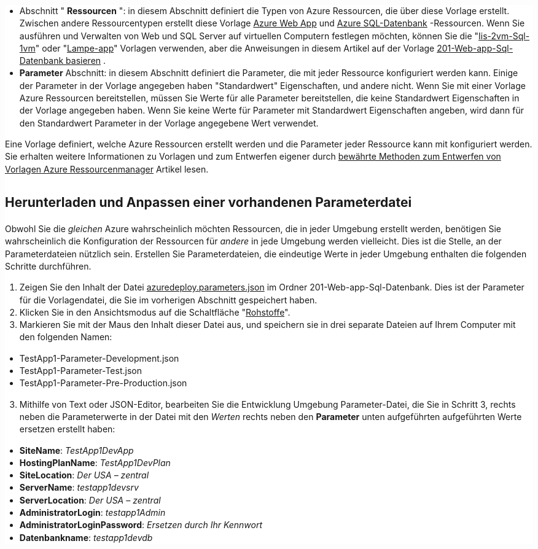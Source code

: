  - Abschnitt " **Ressourcen** ": in diesem Abschnitt definiert die Typen von Azure Ressourcen, die über diese Vorlage erstellt. Zwischen andere Ressourcentypen erstellt diese Vorlage [Azure Web App](app-service-web/app-service-web-overview.md) und [Azure SQL-Datenbank](sql-database/sql-database-technical-overview.md) -Ressourcen. Wenn Sie ausführen und Verwalten von Web und SQL Server auf virtuellen Computern festlegen möchten, können Sie die "[Iis-2vm-Sql-1vm](https://github.com/Azure/azure-quickstart-templates/tree/master/iis-2vm-sql-1vm)" oder "[Lampe-app](https://github.com/Azure/azure-quickstart-templates/tree/master/lamp-app)" Vorlagen verwenden, aber die Anweisungen in diesem Artikel auf der Vorlage [201-Web-app-Sql-Datenbank basieren](https://github.com/Azure/azure-quickstart-templates/tree/3f24f7b7e1e377538d1d548eaa6eab2851a21810/201-web-app-sql-database) .
 - **Parameter** Abschnitt: in diesem Abschnitt definiert die Parameter, die mit jeder Ressource konfiguriert werden kann. Einige der Parameter in der Vorlage angegeben haben "Standardwert" Eigenschaften, und andere nicht. Wenn Sie mit einer Vorlage Azure Ressourcen bereitstellen, müssen Sie Werte für alle Parameter bereitstellen, die keine Standardwert Eigenschaften in der Vorlage angegeben haben.  Wenn Sie keine Werte für Parameter mit Standardwert Eigenschaften angeben, wird dann für den Standardwert Parameter in der Vorlage angegebene Wert verwendet.

Eine Vorlage definiert, welche Azure Ressourcen erstellt werden und die Parameter jeder Ressource kann mit konfiguriert werden. Sie erhalten weitere Informationen zu Vorlagen und zum Entwerfen eigener durch [bewährte Methoden zum Entwerfen von Vorlagen Azure Ressourcenmanager](best-practices-resource-manager-design-templates.md) Artikel lesen.

## <a name="download-and-customize-an-existing-parameter-file"></a>Herunterladen und Anpassen einer vorhandenen Parameterdatei

Obwohl Sie die *gleichen* Azure wahrscheinlich möchten Ressourcen, die in jeder Umgebung erstellt werden, benötigen Sie wahrscheinlich die Konfiguration der Ressourcen für *andere* in jede Umgebung werden vielleicht.  Dies ist die Stelle, an der Parameterdateien nützlich sein. Erstellen Sie Parameterdateien, die eindeutige Werte in jeder Umgebung enthalten die folgenden Schritte durchführen.   

1. Zeigen Sie den Inhalt der Datei [azuredeploy.parameters.json](https://github.com/Azure/azure-quickstart-templates/tree/3f24f7b7e1e377538d1d548eaa6eab2851a21810/201-web-app-sql-database/azuredeploy.parameters.json) im Ordner 201-Web-app-Sql-Datenbank. Dies ist der Parameter für die Vorlagendatei, die Sie im vorherigen Abschnitt gespeichert haben. 
2. Klicken Sie in den Ansichtsmodus auf die Schaltfläche "[Rohstoffe](https://raw.githubusercontent.com/Azure/azure-quickstart-templates/3f24f7b7e1e377538d1d548eaa6eab2851a21810/201-web-app-sql-database/azuredeploy.parameters.json)". 
3. Markieren Sie mit der Maus den Inhalt dieser Datei aus, und speichern sie in drei separate Dateien auf Ihrem Computer mit den folgenden Namen:
 - TestApp1-Parameter-Development.json
 - TestApp1-Parameter-Test.json
 - TestApp1-Parameter-Pre-Production.json

3. Mithilfe von Text oder JSON-Editor, bearbeiten Sie die Entwicklung Umgebung Parameter-Datei, die Sie in Schritt 3, rechts neben die Parameterwerte in der Datei mit den *Werten* rechts neben den **Parameter** unten aufgeführten aufgeführten Werte ersetzen erstellt haben: 
 - **SiteName**: *TestApp1DevApp*
 - **HostingPlanName**: *TestApp1DevPlan*
 - **SiteLocation**: *Der USA – zentral*
 - **ServerName**: *testapp1devsrv*
 - **ServerLocation**: *Der USA – zentral*
 - **AdministratorLogin**: *testapp1Admin*
 - **AdministratorLoginPassword**: *Ersetzen durch Ihr Kennwort*
 - **Datenbankname**: *testapp1devdb*
